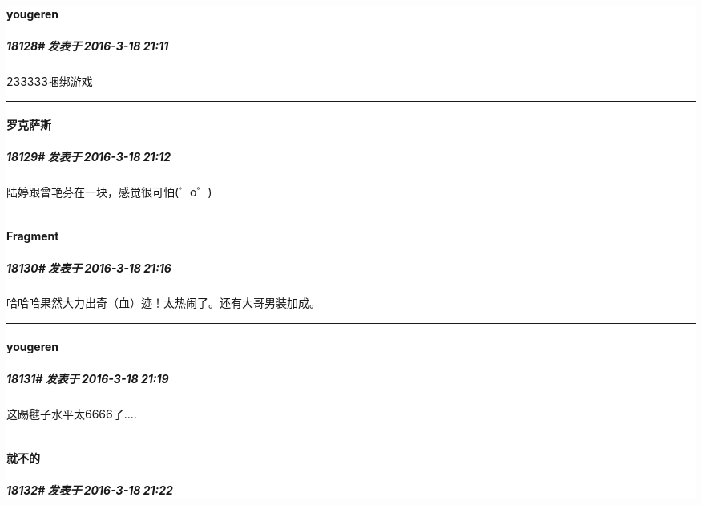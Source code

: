 ####  yougeren  
##### 18128#       发表于 2016-3-18 21:11




233333捆绑游戏







-----

####  罗克萨斯  
##### 18129#       发表于 2016-3-18 21:12




陆婷跟曾艳芬在一块，感觉很可怕(゜o゜)







-----

####  Fragment  
##### 18130#       发表于 2016-3-18 21:16




哈哈哈果然大力出奇（血）迹！太热闹了。还有大哥男装加成。







-----

####  yougeren  
##### 18131#       发表于 2016-3-18 21:19




这踢毽子水平太6666了....







-----

####  就不的  
##### 18132#       发表于 2016-3-18 21:22



